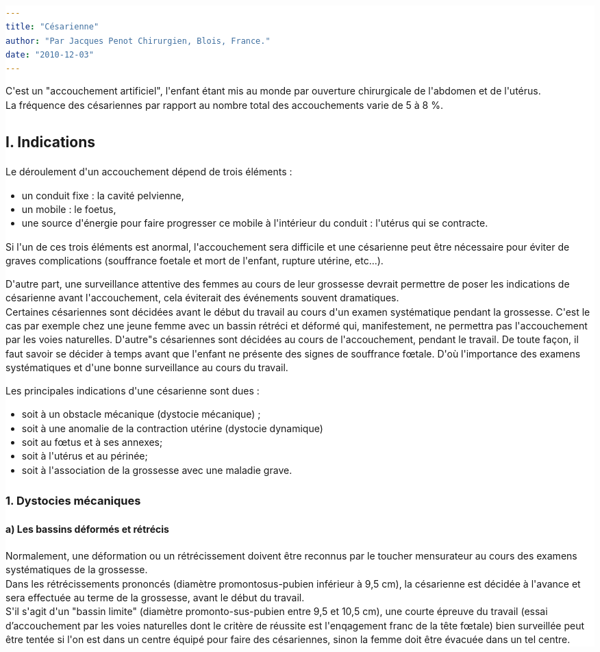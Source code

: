 ```yaml
---
title: "Césarienne"
author: "Par Jacques Penot Chirurgien, Blois, France."
date: "2010-12-03"
---
```


<div class="teaser"><p>C'est un "accouchement artificiel", l'enfant étant mis au monde par ouverture chirurgicale de l'abdomen et de l'utérus.<br />
La fréquence des césariennes par rapport au nombre total des accouchements varie de 5 à 8 %.</p></div>

## I. Indications

Le déroulement d'un accouchement dépend de trois éléments :

*   un conduit fixe : la cavité pelvienne,
*   un mobile : le foetus,
*   une source d'énergie pour faire progresser ce mobile à l'intérieur du conduit : l'utérus qui se contracte.

Si l'un de ces trois éléments est anormal, l'accouchement sera difficile et une césarienne peut être nécessaire pour éviter de graves complications (souffrance foetale et mort de l'enfant, rupture utérine, etc...).

D'autre part, une surveillance attentive des femmes au cours de leur grossesse devrait permettre de poser les indications de césarienne avant l'accouchement, cela éviterait des événements souvent dramatiques.  
Certaines césariennes sont décidées avant le début du travail au cours d'un examen systématique pendant la grossesse. C'est le cas par exemple chez une jeune femme avec un bassin rétréci et déformé qui, manifestement, ne permettra pas l'accouchement par les voies naturelles. D'autre"s césariennes sont décidées au cours de l'accouchement, pendant le travail. De toute façon, il faut savoir se décider à temps avant que l'enfant ne présente des signes de souffrance fœtale. D'où l'importance des examens systématiques et d'une bonne surveillance au cours du travail.

Les principales indications d'une césarienne sont dues :

*   soit à un obstacle mécanique (dystocie mécanique) ;
*   soit à une anomalie de la contraction utérine (dystocie dynamique) 
*   soit au fœtus et à ses annexes;
*   soit à l'utérus et au périnée;
*   soit à l'association de la grossesse avec une maladie grave.

### 1. Dystocies mécaniques

#### a) Les bassins déformés et rétrécis

Normalement, une déformation ou un rétrécissement doivent être reconnus par le toucher mensurateur au cours des examens systématiques de la grossesse.  
Dans les rétrécissements prononcés (diamètre promontosus-pubien inférieur à 9,5 cm), la césarienne est décidée à l'avance et sera effectuée au terme de la grossesse, avant le début du travail.  
S'il s'agit d'un "bassin limite" (diamètre promonto-sus-pubien entre 9,5 et 10,5 cm), une courte épreuve du travail (essai d’accouchement par les voies naturelles dont le critère de réussite est l'enqagement franc de la tête fœtale) bien surveillée peut être tentée si l'on est dans un centre équipé pour faire des césariennes, sinon la femme doit être évacuée dans un tel centre.
